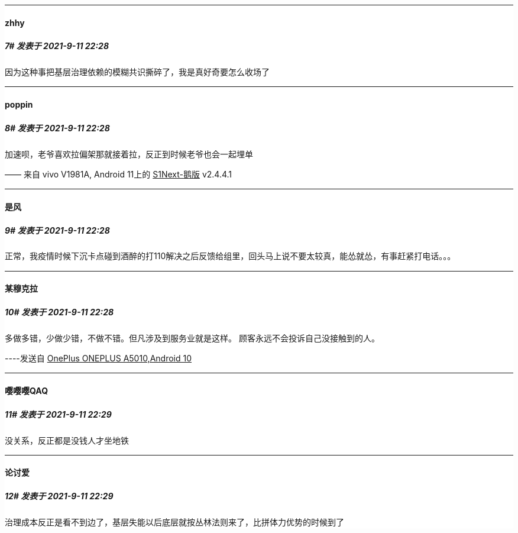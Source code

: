 
*****

####  zhhy  
##### 7#       发表于 2021-9-11 22:28


因为这种事把基层治理依赖的模糊共识撕碎了，我是真好奇要怎么收场了


*****

####  poppin  
##### 8#       发表于 2021-9-11 22:28


加速呗，老爷喜欢拉偏架那就接着拉，反正到时候老爷也会一起埋单

—— 来自 vivo V1981A, Android 11上的 [S1Next-鹅版](https://github.com/ykrank/S1-Next/releases) v2.4.4.1


*****

####  是风  
##### 9#       发表于 2021-9-11 22:28


正常，我疫情时候下沉卡点碰到酒醉的打110解决之后反馈给组里，回头马上说不要太较真，能怂就怂，有事赶紧打电话。。。


*****

####  某穆克拉  
##### 10#       发表于 2021-9-11 22:28


多做多错，少做少错，不做不错。但凡涉及到服务业就是这样。
顾客永远不会投诉自己没接触到的人。


----发送自 [OnePlus ONEPLUS A5010,Android 10](http://stage1.5j4m.com/?1.37)


*****

####  嘤嘤嘤QAQ  
##### 11#       发表于 2021-9-11 22:29


没关系，反正都是没钱人才坐地铁


*****

####  论讨爱  
##### 12#       发表于 2021-9-11 22:29


治理成本反正是看不到边了，基层失能以后底层就按丛林法则来了，比拼体力优势的时候到了

